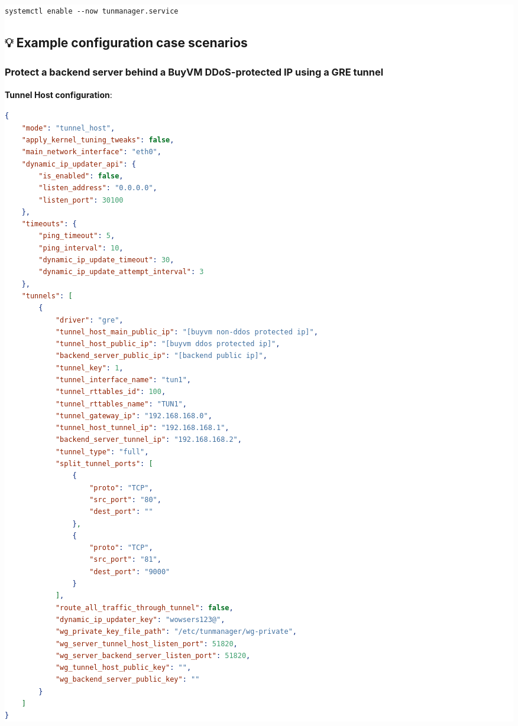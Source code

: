 ```
systemctl enable --now tunmanager.service
```

## 💡 Example configuration case scenarios

### Protect a backend server behind a BuyVM DDoS-protected IP using a GRE tunnel

**Tunnel Host configuration**:
```json
{
    "mode": "tunnel_host",
    "apply_kernel_tuning_tweaks": false,
    "main_network_interface": "eth0",
    "dynamic_ip_updater_api": {
        "is_enabled": false,
        "listen_address": "0.0.0.0",
        "listen_port": 30100
    },
    "timeouts": {
        "ping_timeout": 5,
        "ping_interval": 10,
        "dynamic_ip_update_timeout": 30,
        "dynamic_ip_update_attempt_interval": 3
    },
    "tunnels": [
        {
            "driver": "gre",
            "tunnel_host_main_public_ip": "[buyvm non-ddos protected ip]",
            "tunnel_host_public_ip": "[buyvm ddos protected ip]",
            "backend_server_public_ip": "[backend public ip]",
            "tunnel_key": 1,
            "tunnel_interface_name": "tun1",
            "tunnel_rttables_id": 100,
            "tunnel_rttables_name": "TUN1",
            "tunnel_gateway_ip": "192.168.168.0",
            "tunnel_host_tunnel_ip": "192.168.168.1",
            "backend_server_tunnel_ip": "192.168.168.2",
            "tunnel_type": "full",
            "split_tunnel_ports": [
                {
                    "proto": "TCP",
                    "src_port": "80",
                    "dest_port": ""
                },
                {
                    "proto": "TCP",
                    "src_port": "81",
                    "dest_port": "9000"
                }
            ],
            "route_all_traffic_through_tunnel": false,
            "dynamic_ip_updater_key": "wowsers123@",
            "wg_private_key_file_path": "/etc/tunmanager/wg-private",
            "wg_server_tunnel_host_listen_port": 51820,
            "wg_server_backend_server_listen_port": 51820,
            "wg_tunnel_host_public_key": "",
            "wg_backend_server_public_key": ""
        }
    ]
}
```
